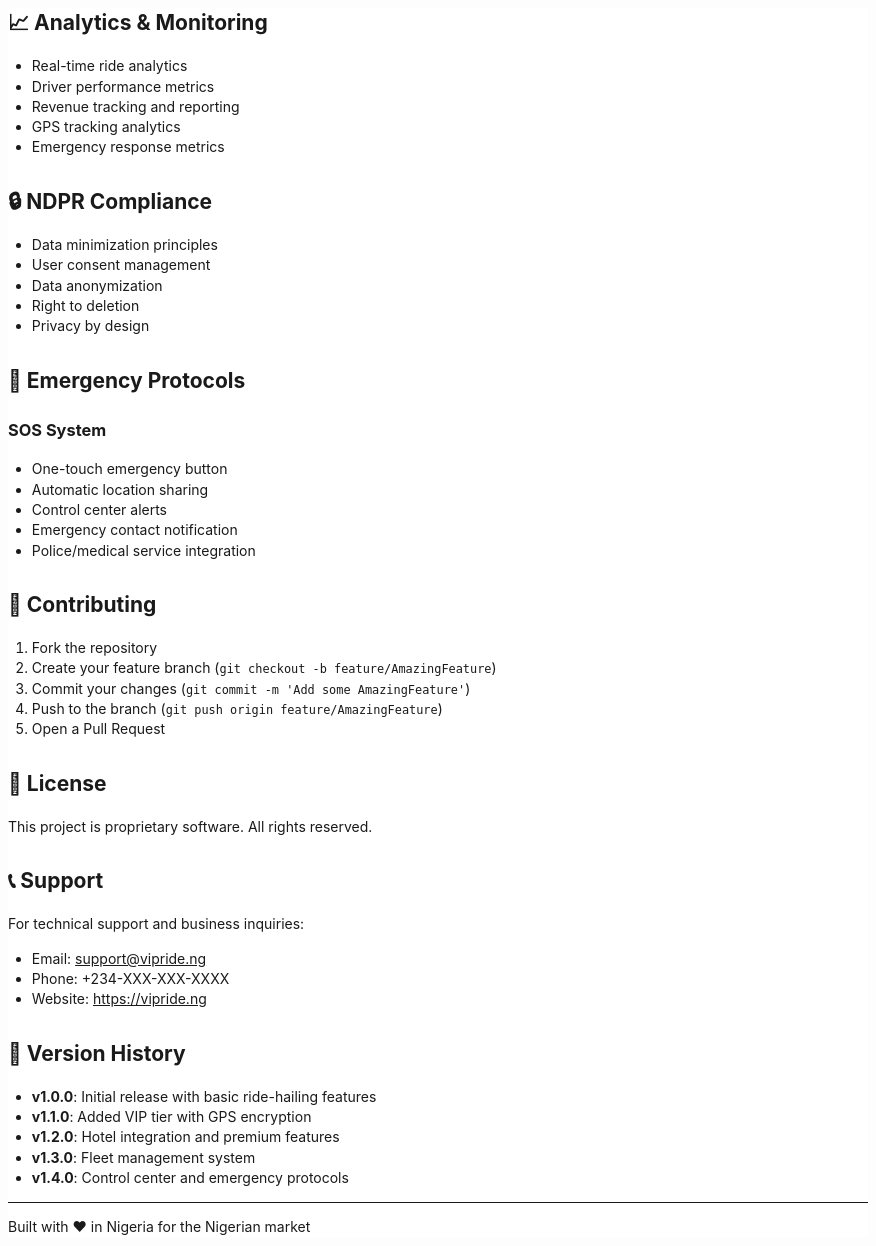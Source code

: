 ## 📈 Analytics & Monitoring

- Real-time ride analytics
- Driver performance metrics
- Revenue tracking and reporting
- GPS tracking analytics
- Emergency response metrics

## 🔒 NDPR Compliance

- Data minimization principles
- User consent management
- Data anonymization
- Right to deletion
- Privacy by design

## 🚨 Emergency Protocols

### SOS System
- One-touch emergency button
- Automatic location sharing
- Control center alerts
- Emergency contact notification
- Police/medical service integration

## 🤝 Contributing

1. Fork the repository
2. Create your feature branch (`git checkout -b feature/AmazingFeature`)
3. Commit your changes (`git commit -m 'Add some AmazingFeature'`)
4. Push to the branch (`git push origin feature/AmazingFeature`)
5. Open a Pull Request

## 📄 License

This project is proprietary software. All rights reserved.

## 📞 Support

For technical support and business inquiries:
- Email: support@vipride.ng
- Phone: +234-XXX-XXX-XXXX
- Website: https://vipride.ng

## 🔄 Version History

- **v1.0.0**: Initial release with basic ride-hailing features
- **v1.1.0**: Added VIP tier with GPS encryption
- **v1.2.0**: Hotel integration and premium features
- **v1.3.0**: Fleet management system
- **v1.4.0**: Control center and emergency protocols

---

Built with ❤️ in Nigeria for the Nigerian market
